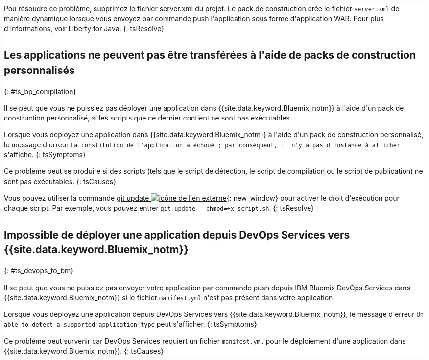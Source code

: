  

Pou résoudre ce problème, supprimez le fichier server.xml du projet. Le pack de construction crée le fichier `server.xml` de manière
dynamique lorsque vous envoyez par commande push l'application sous forme d'application WAR. Pour
plus d'informations, voir [Liberty for Java](/docs/runtimes/liberty/index.html).
{: tsResolve}
	
	
## Les applications ne peuvent pas être transférées à l'aide de packs de construction personnalisés
{: #ts_bp_compilation}

Il se peut que vous ne puissiez pas déployer une application dans {{site.data.keyword.Bluemix_notm}} à l'aide d'un pack de construction
personnalisé, si les scripts que ce dernier contient ne sont pas exécutables.



Lorsque vous déployez une application dans {{site.data.keyword.Bluemix_notm}} à l'aide d'un pack de construction
personnalisé, le message d'erreur `La constitution de l'application
a échoué ; par conséquent, il n'y a pas d'instance à afficher` s'affiche.
{: tsSymptoms} 


Ce problème peut se produire si des scripts (tels que le script de détection, le script de compilation ou le script de publication) ne sont pas exécutables.
{: tsCauses}

 

Vous pouvez utiliser la commande
[git update ![icône de lien externe](../icons/launch-glyph.svg)](http://git-scm.com/docs/git-update-index){: new_window} pour activer le droit d'exécution
pour chaque script. Par exemple, vous pouvez entrer `git update --chmod=+x script.sh`.
{: tsResolve}
	
	
	
## Impossible de déployer une application depuis DevOps Services vers {{site.data.keyword.Bluemix_notm}}
{: #ts_devops_to_bm}

Il se peut que vous ne puissiez pas envoyer votre application par commande push depuis IBM Bluemix DevOps
Services dans {{site.data.keyword.Bluemix_notm}} si le fichier `manifest.yml` n'est pas présent dans votre application.

 

Lorsque vous déployez une application depuis DevOps Services vers {{site.data.keyword.Bluemix_notm}}, le message d'erreur `Unable to
detect a supported application type` peut s'afficher.
{: tsSymptoms}

 

Ce problème peut survenir car DevOps Services requiert un fichier `manifest.yml` pour le déploiement d'une application dans {{site.data.keyword.Bluemix_notm}}.
{: tsCauses}
